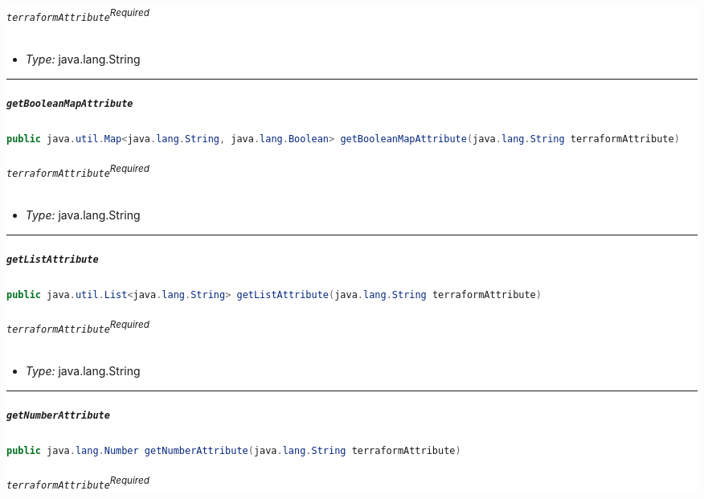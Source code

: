 ###### `terraformAttribute`<sup>Required</sup> <a name="terraformAttribute" id="@cdktf/provider-okta.dataOktaDefaultSigninPage.DataOktaDefaultSigninPage.getBooleanAttribute.parameter.terraformAttribute"></a>

- *Type:* java.lang.String

---

##### `getBooleanMapAttribute` <a name="getBooleanMapAttribute" id="@cdktf/provider-okta.dataOktaDefaultSigninPage.DataOktaDefaultSigninPage.getBooleanMapAttribute"></a>

```java
public java.util.Map<java.lang.String, java.lang.Boolean> getBooleanMapAttribute(java.lang.String terraformAttribute)
```

###### `terraformAttribute`<sup>Required</sup> <a name="terraformAttribute" id="@cdktf/provider-okta.dataOktaDefaultSigninPage.DataOktaDefaultSigninPage.getBooleanMapAttribute.parameter.terraformAttribute"></a>

- *Type:* java.lang.String

---

##### `getListAttribute` <a name="getListAttribute" id="@cdktf/provider-okta.dataOktaDefaultSigninPage.DataOktaDefaultSigninPage.getListAttribute"></a>

```java
public java.util.List<java.lang.String> getListAttribute(java.lang.String terraformAttribute)
```

###### `terraformAttribute`<sup>Required</sup> <a name="terraformAttribute" id="@cdktf/provider-okta.dataOktaDefaultSigninPage.DataOktaDefaultSigninPage.getListAttribute.parameter.terraformAttribute"></a>

- *Type:* java.lang.String

---

##### `getNumberAttribute` <a name="getNumberAttribute" id="@cdktf/provider-okta.dataOktaDefaultSigninPage.DataOktaDefaultSigninPage.getNumberAttribute"></a>

```java
public java.lang.Number getNumberAttribute(java.lang.String terraformAttribute)
```

###### `terraformAttribute`<sup>Required</sup> <a name="terraformAttribute" id="@cdktf/provider-okta.dataOktaDefaultSigninPage.DataOktaDefaultSigninPage.getNumberAttribute.parameter.terraformAttribute"></a>

